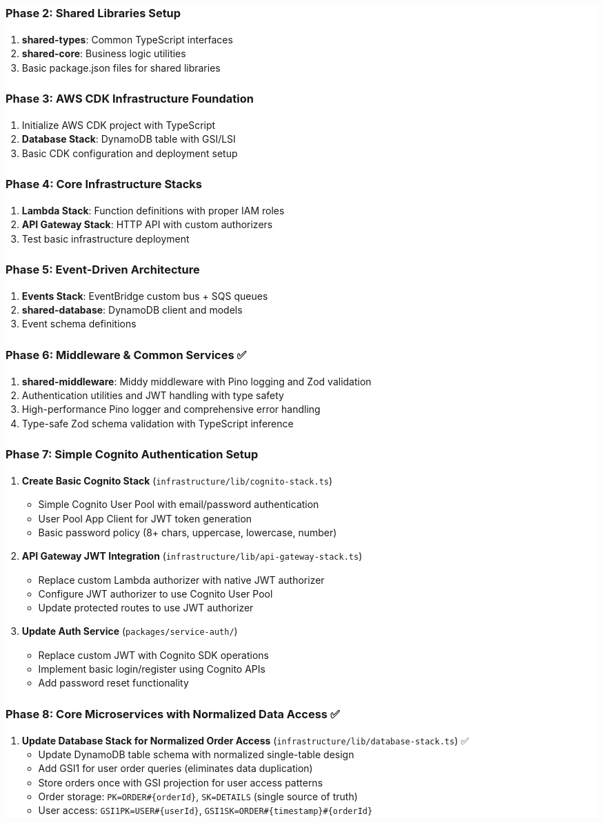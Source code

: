 ### Phase 2: Shared Libraries Setup
1. **shared-types**: Common TypeScript interfaces
2. **shared-core**: Business logic utilities
3. Basic package.json files for shared libraries

### Phase 3: AWS CDK Infrastructure Foundation
1. Initialize AWS CDK project with TypeScript
2. **Database Stack**: DynamoDB table with GSI/LSI
3. Basic CDK configuration and deployment setup

### Phase 4: Core Infrastructure Stacks
1. **Lambda Stack**: Function definitions with proper IAM roles
2. **API Gateway Stack**: HTTP API with custom authorizers
3. Test basic infrastructure deployment

### Phase 5: Event-Driven Architecture
1. **Events Stack**: EventBridge custom bus + SQS queues
2. **shared-database**: DynamoDB client and models
3. Event schema definitions

### Phase 6: Middleware & Common Services ✅
1. **shared-middleware**: Middy middleware with Pino logging and Zod validation
2. Authentication utilities and JWT handling with type safety
3. High-performance Pino logger and comprehensive error handling
4. Type-safe Zod schema validation with TypeScript inference

### Phase 7: Simple Cognito Authentication Setup
1. **Create Basic Cognito Stack** (`infrastructure/lib/cognito-stack.ts`)
   - Simple Cognito User Pool with email/password authentication
   - User Pool App Client for JWT token generation
   - Basic password policy (8+ chars, uppercase, lowercase, number)

2. **API Gateway JWT Integration** (`infrastructure/lib/api-gateway-stack.ts`)
   - Replace custom Lambda authorizer with native JWT authorizer
   - Configure JWT authorizer to use Cognito User Pool
   - Update protected routes to use JWT authorizer

3. **Update Auth Service** (`packages/service-auth/`)
   - Replace custom JWT with Cognito SDK operations
   - Implement basic login/register using Cognito APIs
   - Add password reset functionality

### Phase 8: Core Microservices with Normalized Data Access ✅

1. **Update Database Stack for Normalized Order Access** (`infrastructure/lib/database-stack.ts`) ✅
   - Update DynamoDB table schema with normalized single-table design
   - Add GSI1 for user order queries (eliminates data duplication)
   - Store orders once with GSI projection for user access patterns
   - Order storage: `PK=ORDER#{orderId}`, `SK=DETAILS` (single source of truth)
   - User access: `GSI1PK=USER#{userId}`, `GSI1SK=ORDER#{timestamp}#{orderId}`
